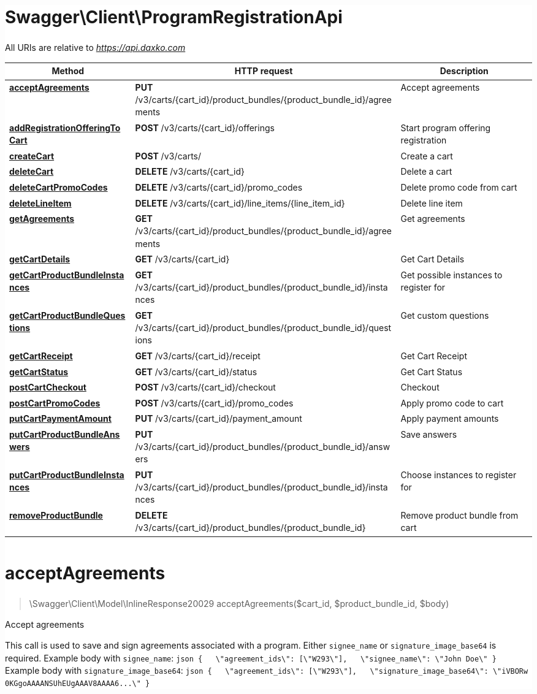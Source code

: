 # Swagger\Client\ProgramRegistrationApi

All URIs are relative to *https://api.daxko.com*

Method | HTTP request | Description
------------- | ------------- | -------------
[**acceptAgreements**](ProgramRegistrationApi.md#acceptAgreements) | **PUT** /v3/carts/{cart_id}/product_bundles/{product_bundle_id}/agreements | Accept agreements
[**addRegistrationOfferingToCart**](ProgramRegistrationApi.md#addRegistrationOfferingToCart) | **POST** /v3/carts/{cart_id}/offerings | Start program offering registration
[**createCart**](ProgramRegistrationApi.md#createCart) | **POST** /v3/carts/ | Create a cart
[**deleteCart**](ProgramRegistrationApi.md#deleteCart) | **DELETE** /v3/carts/{cart_id} | Delete a cart
[**deleteCartPromoCodes**](ProgramRegistrationApi.md#deleteCartPromoCodes) | **DELETE** /v3/carts/{cart_id}/promo_codes | Delete promo code from cart
[**deleteLineItem**](ProgramRegistrationApi.md#deleteLineItem) | **DELETE** /v3/carts/{cart_id}/line_items/{line_item_id} | Delete line item
[**getAgreements**](ProgramRegistrationApi.md#getAgreements) | **GET** /v3/carts/{cart_id}/product_bundles/{product_bundle_id}/agreements | Get agreements
[**getCartDetails**](ProgramRegistrationApi.md#getCartDetails) | **GET** /v3/carts/{cart_id} | Get Cart Details
[**getCartProductBundleInstances**](ProgramRegistrationApi.md#getCartProductBundleInstances) | **GET** /v3/carts/{cart_id}/product_bundles/{product_bundle_id}/instances | Get possible instances to register for
[**getCartProductBundleQuestions**](ProgramRegistrationApi.md#getCartProductBundleQuestions) | **GET** /v3/carts/{cart_id}/product_bundles/{product_bundle_id}/questions | Get custom questions
[**getCartReceipt**](ProgramRegistrationApi.md#getCartReceipt) | **GET** /v3/carts/{cart_id}/receipt | Get Cart Receipt
[**getCartStatus**](ProgramRegistrationApi.md#getCartStatus) | **GET** /v3/carts/{cart_id}/status | Get Cart Status
[**postCartCheckout**](ProgramRegistrationApi.md#postCartCheckout) | **POST** /v3/carts/{cart_id}/checkout | Checkout
[**postCartPromoCodes**](ProgramRegistrationApi.md#postCartPromoCodes) | **POST** /v3/carts/{cart_id}/promo_codes | Apply promo code to cart
[**putCartPaymentAmount**](ProgramRegistrationApi.md#putCartPaymentAmount) | **PUT** /v3/carts/{cart_id}/payment_amount | Apply payment amounts
[**putCartProductBundleAnswers**](ProgramRegistrationApi.md#putCartProductBundleAnswers) | **PUT** /v3/carts/{cart_id}/product_bundles/{product_bundle_id}/answers | Save answers
[**putCartProductBundleInstances**](ProgramRegistrationApi.md#putCartProductBundleInstances) | **PUT** /v3/carts/{cart_id}/product_bundles/{product_bundle_id}/instances | Choose instances to register for
[**removeProductBundle**](ProgramRegistrationApi.md#removeProductBundle) | **DELETE** /v3/carts/{cart_id}/product_bundles/{product_bundle_id} | Remove product bundle from cart


# **acceptAgreements**
> \Swagger\Client\Model\InlineResponse20029 acceptAgreements($cart_id, $product_bundle_id, $body)

Accept agreements

This call is used to save and sign agreements associated with a program.  Either `signee_name` or `signature_image_base64` is required.  Example body with `signee_name`: ```json {   \"agreement_ids\": [\"W293\"],   \"signee_name\": \"John Doe\" } ```  Example body with `signature_image_base64`: ```json {   \"agreement_ids\": [\"W293\"],   \"signature_image_base64\": \"iVBORw0KGgoAAAANSUhEUgAAAV8AAAA6...\" } ```
